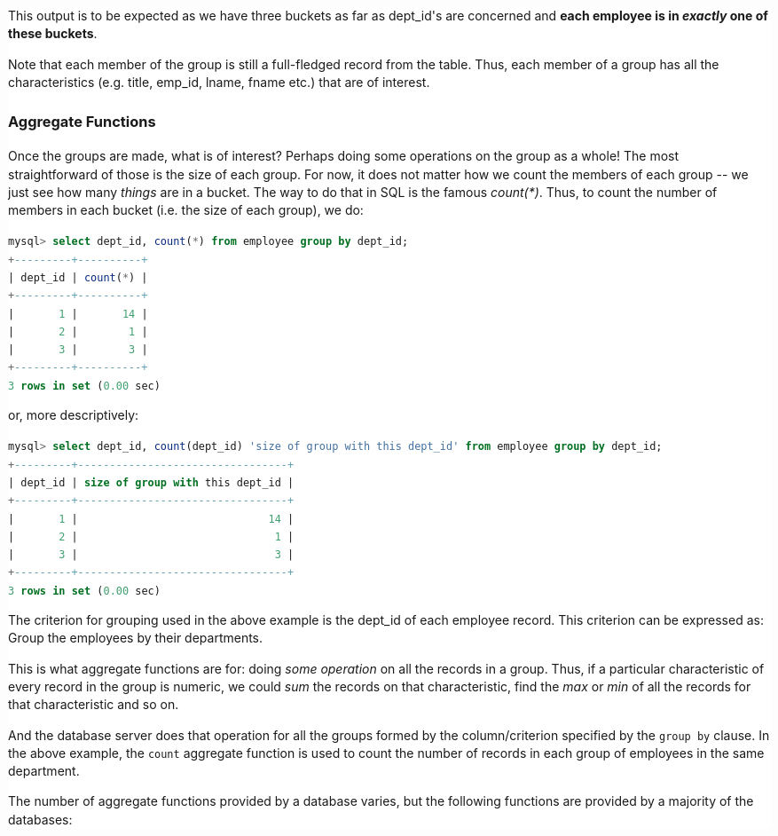 This output is to be expected as we have three buckets as far as dept_id's are concerned and **each employee is in _exactly_ one of these buckets**.

Note that each member of the group is still a full-fledged record from the table. Thus, each member of a group has all the characteristics (e.g. title, emp_id, lname, fname etc.) that are of interest.

### Aggregate Functions

Once the groups are made, what is of interest? Perhaps doing some operations on the group as a whole! The most straightforward of those is the size of each group. For now, it does not matter how we count the members of each group -- we just see how many _things_ are in a bucket. The way to do that in SQL is the famous _count(*)_. Thus, to count the number of members in each bucket (i.e. the size of each group), we do:

```` sql
mysql> select dept_id, count(*) from employee group by dept_id;
+---------+----------+
| dept_id | count(*) |
+---------+----------+
|       1 |       14 |
|       2 |        1 |
|       3 |        3 |
+---------+----------+
3 rows in set (0.00 sec)
````
or, more descriptively:

```sql
mysql> select dept_id, count(dept_id) 'size of group with this dept_id' from employee group by dept_id;
+---------+---------------------------------+
| dept_id | size of group with this dept_id |
+---------+---------------------------------+
|       1 |                              14 |
|       2 |                               1 |
|       3 |                               3 |
+---------+---------------------------------+
3 rows in set (0.00 sec)
```
The criterion for grouping used in the above example is the dept_id of each employee record. This criterion can be expressed as: Group the employees by their departments.

This is what aggregate functions are for: doing _some operation_ on all the records in a group. Thus, if a particular characteristic of every record in the group is numeric, we could _sum_ the records on that characteristic, find the _max_ or _min_ of all the records for that characteristic and so on.

And the database server does that operation for all the groups formed by the column/criterion specified by the ``group by`` clause. In the above example, the ``count`` aggregate function is used to count the number of records in each group of employees in the same department.

The number of aggregate functions provided by a database varies, but the following functions are provided by a majority of the databases:
